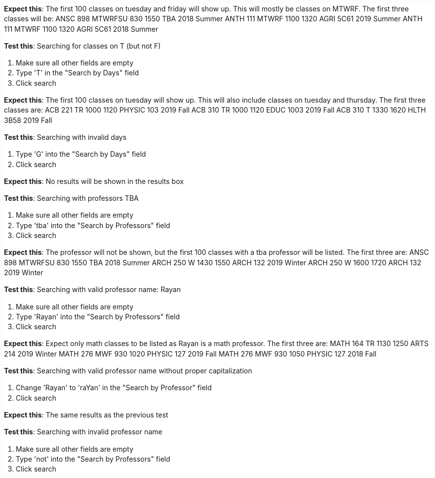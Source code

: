**Expect this**:
The first 100 classes on tuesday and friday will show up. This will mostly be classes on MTWRF. The first three classes will be:
  ANSC 898 MTWRFSU 830 1550 TBA 2018 Summer
  ANTH 111 MTWRF 1100 1320 AGRI 5C61 2019 Summer
  ANTH 111 MTWRF 1100 1320 AGRI 5C61 2018 Summer

**Test this**: Searching for classes on T (but not F)
1. Make sure all other fields are empty 
2. Type 'T' in the "Search by Days" field
3. Click search

**Expect this**:
The first 100 classes on tuesday will show up. This will also include classes on tuesday and thursday. The first three classes are:
  ACB 221 TR 1000 1120  PHYSIC 103 2019 Fall
  ACB 310 TR 1000 1120 EDUC 1003 2019 Fall
  ACB 310 T 1330 1620 HLTH 3B58 2019 Fall

**Test this**: Searching with invalid days
1. Type 'G' into the "Search by Days" field 
2. Click search

**Expect this**:
No results will be shown in the results box 

**Test this**: Searching with professors TBA
1. Make sure all other fields are empty
2. Type 'tba' into the "Search by Professors" field
3. Click search 

**Expect this**: The professor will not be shown, but the first 100 classes with a tba professor will be listed. The first three are:
  ANSC 898 MTWRFSU 830 1550 TBA 2018 Summer
  ARCH 250 W 1430 1550 ARCH 132 2019 Winter
  ARCH 250 W 1600 1720 ARCH 132 2019 Winter

**Test this**: Searching with valid professor name: Rayan 
1. Make sure all other fields are empty
2. Type 'Rayan' into the "Search by Professors" field
3. Click search

**Expect this**: Expect only math classes to be listed as Rayan is a math professor. The first three are:
  MATH 164 TR 1130 1250 ARTS 214 2019 Winter
  MATH 276 MWF 930 1020 PHYSIC 127 2019 Fall
  MATH 276 MWF 930 1050 PHYSIC 127 2018 Fall

**Test this**: Searching with valid professor name without proper capitalization
1. Change 'Rayan' to 'raYan' in the "Search by Professor" field
2. Click search

**Expect this**: 
The same results as the previous test

**Test this**: Searching with invalid professor name
1. Make sure all other fields are empty
2. Type 'not' into the "Search by Professors" field
3. Click search
